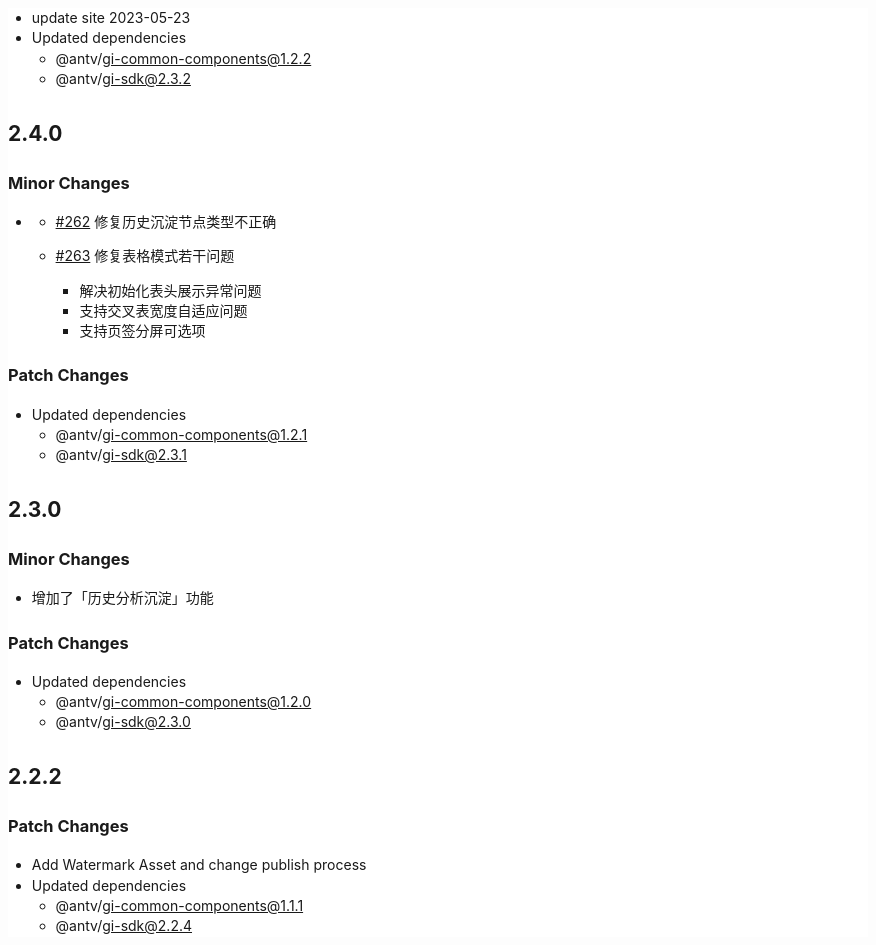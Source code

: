 - update site 2023-05-23
- Updated dependencies
  - @antv/gi-common-components@1.2.2
  - @antv/gi-sdk@2.3.2

## 2.4.0

### Minor Changes

- - [#262](https://github.com/antvis/G6VP/pull/262/files) 修复历史沉淀节点类型不正确

  - [#263](https://github.com/antvis/G6VP/pull/263) 修复表格模式若干问题
    - 解决初始化表头展示异常问题
    - 支持交叉表宽度自适应问题
    - 支持页签分屏可选项

### Patch Changes

- Updated dependencies
  - @antv/gi-common-components@1.2.1
  - @antv/gi-sdk@2.3.1

## 2.3.0

### Minor Changes

- 增加了「历史分析沉淀」功能

### Patch Changes

- Updated dependencies
  - @antv/gi-common-components@1.2.0
  - @antv/gi-sdk@2.3.0

## 2.2.2

### Patch Changes

- Add Watermark Asset and change publish process
- Updated dependencies
  - @antv/gi-common-components@1.1.1
  - @antv/gi-sdk@2.2.4
